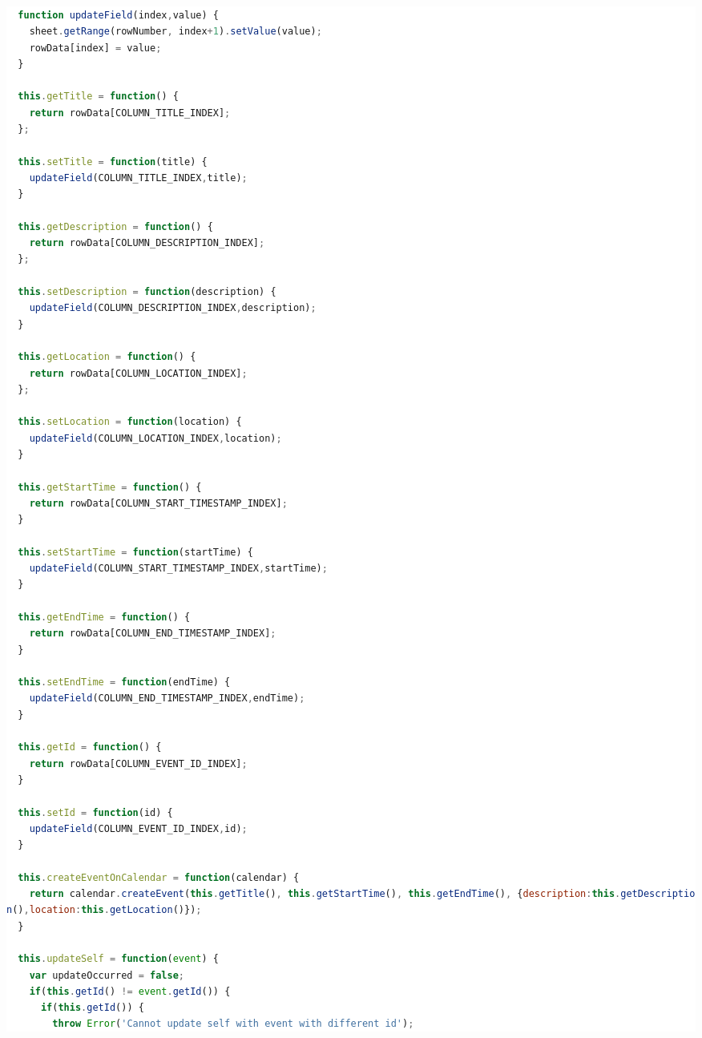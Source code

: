 ```javascript
  function updateField(index,value) {
    sheet.getRange(rowNumber, index+1).setValue(value);
    rowData[index] = value;
  }

  this.getTitle = function() {
    return rowData[COLUMN_TITLE_INDEX];
  };

  this.setTitle = function(title) {
    updateField(COLUMN_TITLE_INDEX,title);
  }

  this.getDescription = function() {
    return rowData[COLUMN_DESCRIPTION_INDEX];
  };

  this.setDescription = function(description) {
    updateField(COLUMN_DESCRIPTION_INDEX,description);
  }

  this.getLocation = function() {
    return rowData[COLUMN_LOCATION_INDEX];
  };

  this.setLocation = function(location) {
    updateField(COLUMN_LOCATION_INDEX,location);
  }

  this.getStartTime = function() {
    return rowData[COLUMN_START_TIMESTAMP_INDEX];
  }

  this.setStartTime = function(startTime) {
    updateField(COLUMN_START_TIMESTAMP_INDEX,startTime);
  }

  this.getEndTime = function() {
    return rowData[COLUMN_END_TIMESTAMP_INDEX];
  }  

  this.setEndTime = function(endTime) {
    updateField(COLUMN_END_TIMESTAMP_INDEX,endTime);
  }

  this.getId = function() {
    return rowData[COLUMN_EVENT_ID_INDEX];  
  }

  this.setId = function(id) {
    updateField(COLUMN_EVENT_ID_INDEX,id);
  }

  this.createEventOnCalendar = function(calendar) {
    return calendar.createEvent(this.getTitle(), this.getStartTime(), this.getEndTime(), {description:this.getDescription(),location:this.getLocation()});
  }

  this.updateSelf = function(event) {
    var updateOccurred = false;
    if(this.getId() != event.getId()) {
      if(this.getId()) {
        throw Error('Cannot update self with event with different id');
```